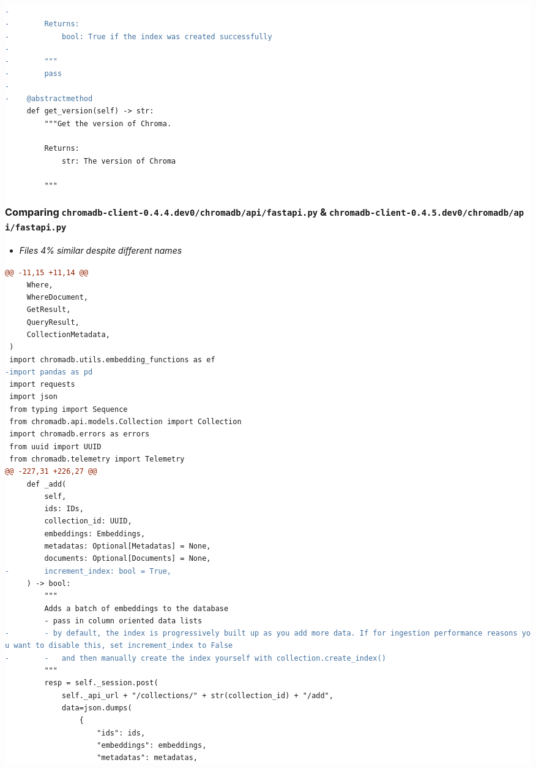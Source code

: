 ```diff
-
-        Returns:
-            bool: True if the index was created successfully
-
-        """
-        pass
-
-    @abstractmethod
     def get_version(self) -> str:
         """Get the version of Chroma.
 
         Returns:
             str: The version of Chroma
 
         """
```

### Comparing `chromadb-client-0.4.4.dev0/chromadb/api/fastapi.py` & `chromadb-client-0.4.5.dev0/chromadb/api/fastapi.py`

 * *Files 4% similar despite different names*

```diff
@@ -11,15 +11,14 @@
     Where,
     WhereDocument,
     GetResult,
     QueryResult,
     CollectionMetadata,
 )
 import chromadb.utils.embedding_functions as ef
-import pandas as pd
 import requests
 import json
 from typing import Sequence
 from chromadb.api.models.Collection import Collection
 import chromadb.errors as errors
 from uuid import UUID
 from chromadb.telemetry import Telemetry
@@ -227,31 +226,27 @@
     def _add(
         self,
         ids: IDs,
         collection_id: UUID,
         embeddings: Embeddings,
         metadatas: Optional[Metadatas] = None,
         documents: Optional[Documents] = None,
-        increment_index: bool = True,
     ) -> bool:
         """
         Adds a batch of embeddings to the database
         - pass in column oriented data lists
-        - by default, the index is progressively built up as you add more data. If for ingestion performance reasons you want to disable this, set increment_index to False
-        -   and then manually create the index yourself with collection.create_index()
         """
         resp = self._session.post(
             self._api_url + "/collections/" + str(collection_id) + "/add",
             data=json.dumps(
                 {
                     "ids": ids,
                     "embeddings": embeddings,
                     "metadatas": metadatas,
```